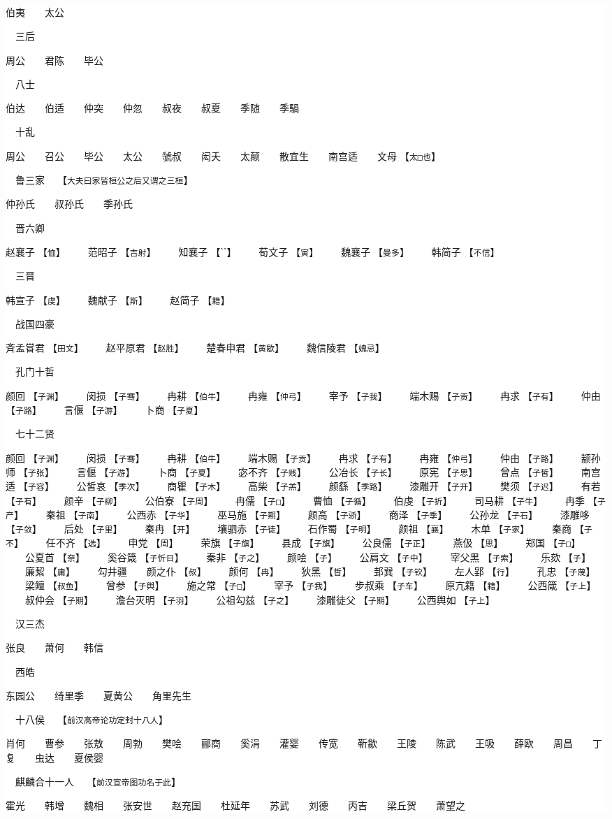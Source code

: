 伯夷　　太公  

　三后  

周公　　君陈　　毕公  

　八士  

伯达　　伯适　　仲突　　仲忽　　叔夜　　叔夏　　季随　　季騧  

　十乱  

周公　　召公　　毕公　　太公　　虢叔　　闳夭　　太颠　　散宜生　　南宫适　　文母 【`太□也`】  

　鲁三家　 【`大夫曰家皆桓公之后又谓之三桓`】  

仲孙氏　　叔孙氏　　季孙氏  

　晋六卿  

赵襄子 【`恤`】 　　范昭子 【`吉射`】 　　知襄子 【``】 　　荀文子 【`寅`】 　　魏襄子 【`曼多`】 　　韩简子 【`不信`】  

　三晋  

韩宣子 【`虔`】 　　魏献子 【`斯`】 　　赵简子 【`籍`】  

　战国四豪  

斉孟甞君 【`田文`】 　　赵平原君 【`赵胜`】 　　楚春申君 【`黄歇`】 　　魏信陵君 【`媿忌`】  

　孔门十哲  

颜回 【`子渊`】 　　闵损 【`子骞`】 　　冉耕 【`伯牛`】 　　冉雍 【`仲弓`】 　　宰予 【`子我`】 　　端木赐 【`子贡`】 　　冉求 【`子有`】 　　仲由 【`子路`】 　　言偃 【`子游`】 　　卜商 【`子夏`】  

　七十二贤  

颜回 【`子渊`】 　　闵损 【`子骞`】 　　冉耕 【`伯牛`】 　　端木赐 【`子贡`】 　　冉求 【`子有`】 　　冉雍 【`仲弓`】 　　仲由 【`子路`】 　　颛孙师 【`子张`】 　　言偃 【`子游`】 　　卜商 【`子夏`】 　　宓不齐 【`子贱`】 　　公冶长 【`子长`】 　　原宪 【`子思`】 　　曾点 【`子皙`】 　　南宫适 【`子容`】 　　公皙哀 【`季次`】 　　商瞿 【`子木`】 　　高柴 【`子羔`】 　　颜繇 【`季路`】 　　漆雕开 【`子开`】 　　樊须 【`子迟`】 　　有若 【`子有`】 　　颜辛 【`子柳`】 　　公伯寮 【`子周`】 　　冉儒 【`子□`】 　　曹恤 【`子循`】 　　伯虔 【`子折`】 　　司马耕 【`子牛`】 　　冉季 【`子产`】 　　秦祖 【`子南`】 　　公西赤 【`子华`】 　　巫马施 【`子期`】 　　颜高 【`子骄`】 　　商泽 【`子季`】 　　公孙龙 【`子石`】 　　漆雕哆 【`子敛`】 　　后处 【`子里`】 　　秦冉 【`开`】 　　壤驷赤 【`子徒`】 　　石作蜀 【`子明`】 　　颜祖 【`襄`】 　　木单 【`子家`】 　　秦商 【`子不`】 　　任不齐 【`选`】 　　申党 【`周`】 　　荣旗 【`子旗`】 　　县成 【`子旗`】 　　公良儒 【`子正`】 　　燕伋 【`思`】 　　郑国 【`子□`】 　　公夏首 【`奈`】 　　奚谷箴 【`子忻日`】 　　秦非 【`子之`】 　　颜哙 【`子`】 　　公肩文 【`子中`】 　　宰父黑 【`子索`】 　　乐欬 【`子`】 　　廉絜 【`庸`】 　　勾井疆　　颜之仆 【`叔`】 　　颜何 【`冉`】 　　狄黑 【`晢`】 　　邽巽 【`子钦`】 　　左人郢 【`行`】 　　孔忠 【`子蔑`】 　　梁鳣 【`叔鱼`】 　　曾参 【`子舆`】 　　施之常 【`子□`】 　　宰予 【`子我`】 　　步叔乘 【`子车`】 　　原亢籍 【`籍`】 　　公西箴 【`子上`】 　　叔仲会 【`子期`】 　　澹台灭明 【`子羽`】 　　公祖勾兹 【`子之`】 　　漆雕徒父 【`子期`】 　　公西舆如 【`子上`】  

　汉三杰  

张良　　萧何　　韩信  

　西皓  

东园公　　绮里季　　夏黄公　　角里先生  

　十八侯　 【`前汉高帝论功定封十八人`】  

肖何　　曹参　　张敖　　周勃　　樊哙　　郦商　　奚涓　　灌婴　　传宽　　靳歙　　王陵　　陈武　　王吸　　薛欧　　周昌　　丁复　　虫达　　夏侯婴  

　麒麟合十一人　 【`前汉宣帝图功名于此`】  

霍光　　韩增　　魏相　　张安世　　赵充国　　杜延年　　苏武　　刘德　　丙吉　　梁丘贺　　萧望之  
